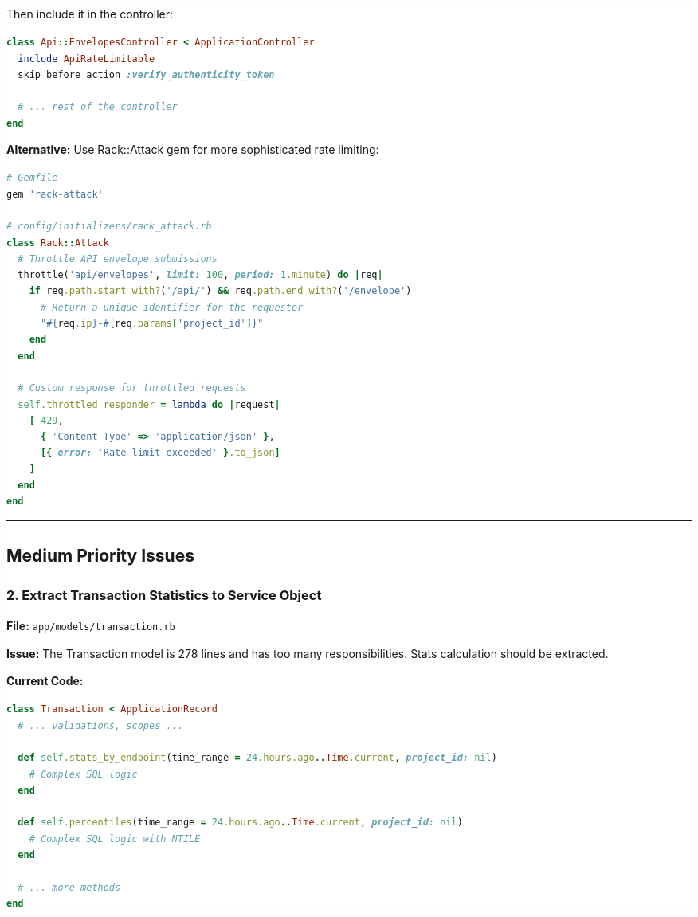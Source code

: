 Then include it in the controller:

```ruby
class Api::EnvelopesController < ApplicationController
  include ApiRateLimitable
  skip_before_action :verify_authenticity_token
  
  # ... rest of the controller
end
```

**Alternative:** Use Rack::Attack gem for more sophisticated rate limiting:

```ruby
# Gemfile
gem 'rack-attack'

# config/initializers/rack_attack.rb
class Rack::Attack
  # Throttle API envelope submissions
  throttle('api/envelopes', limit: 100, period: 1.minute) do |req|
    if req.path.start_with?('/api/') && req.path.end_with?('/envelope')
      # Return a unique identifier for the requester
      "#{req.ip}-#{req.params['project_id']}"
    end
  end
  
  # Custom response for throttled requests
  self.throttled_responder = lambda do |request|
    [ 429, 
      { 'Content-Type' => 'application/json' },
      [{ error: 'Rate limit exceeded' }.to_json]
    ]
  end
end
```

---

## Medium Priority Issues

### 2. Extract Transaction Statistics to Service Object

**File:** `app/models/transaction.rb`

**Issue:** The Transaction model is 278 lines and has too many responsibilities. Stats calculation should be extracted.

**Current Code:**
```ruby
class Transaction < ApplicationRecord
  # ... validations, scopes ...
  
  def self.stats_by_endpoint(time_range = 24.hours.ago..Time.current, project_id: nil)
    # Complex SQL logic
  end
  
  def self.percentiles(time_range = 24.hours.ago..Time.current, project_id: nil)
    # Complex SQL logic with NTILE
  end
  
  # ... more methods
end
```
